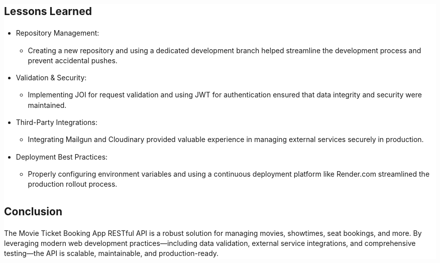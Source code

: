 
## **Lessons Learned**
- Repository Management:
  - Creating a new repository and using a dedicated development branch helped streamline the development process and prevent accidental pushes.

- Validation & Security:
  - Implementing JOI for request validation and using JWT for authentication ensured that data integrity and security were maintained.

- Third-Party Integrations:
  - Integrating Mailgun and Cloudinary provided valuable experience in managing external services securely in production.

- Deployment Best Practices:
  - Properly configuring environment variables and using a continuous deployment platform like Render.com streamlined the production rollout process.

## **Conclusion**
The Movie Ticket Booking App RESTful API is a robust solution for managing movies, showtimes, seat bookings, and more. By leveraging modern web development practices—including data validation, external service integrations, and comprehensive testing—the API is scalable, maintainable, and production-ready.
